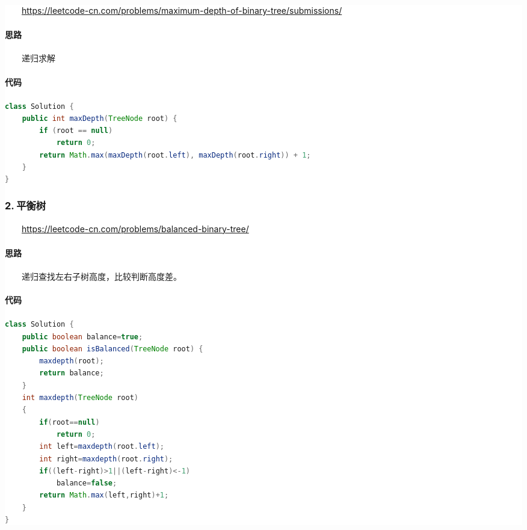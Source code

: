 &emsp;&emsp;https://leetcode-cn.com/problems/maximum-depth-of-binary-tree/submissions/

#### 思路
&emsp;&emsp;递归求解
#### 代码
```Java
class Solution {
    public int maxDepth(TreeNode root) {
        if (root == null) 
            return 0;
        return Math.max(maxDepth(root.left), maxDepth(root.right)) + 1;
    }
}
```
### 2. 平衡树

&emsp;&emsp;https://leetcode-cn.com/problems/balanced-binary-tree/

#### 思路
&emsp;&emsp;递归查找左右子树高度，比较判断高度差。
#### 代码
```Java
class Solution {
    public boolean balance=true;
    public boolean isBalanced(TreeNode root) {
        maxdepth(root);
        return balance;
    }
    int maxdepth(TreeNode root)
    {
        if(root==null)
            return 0;
        int left=maxdepth(root.left);
        int right=maxdepth(root.right);
        if((left-right)>1||(left-right)<-1)
            balance=false;
        return Math.max(left,right)+1;
    }
}
```
